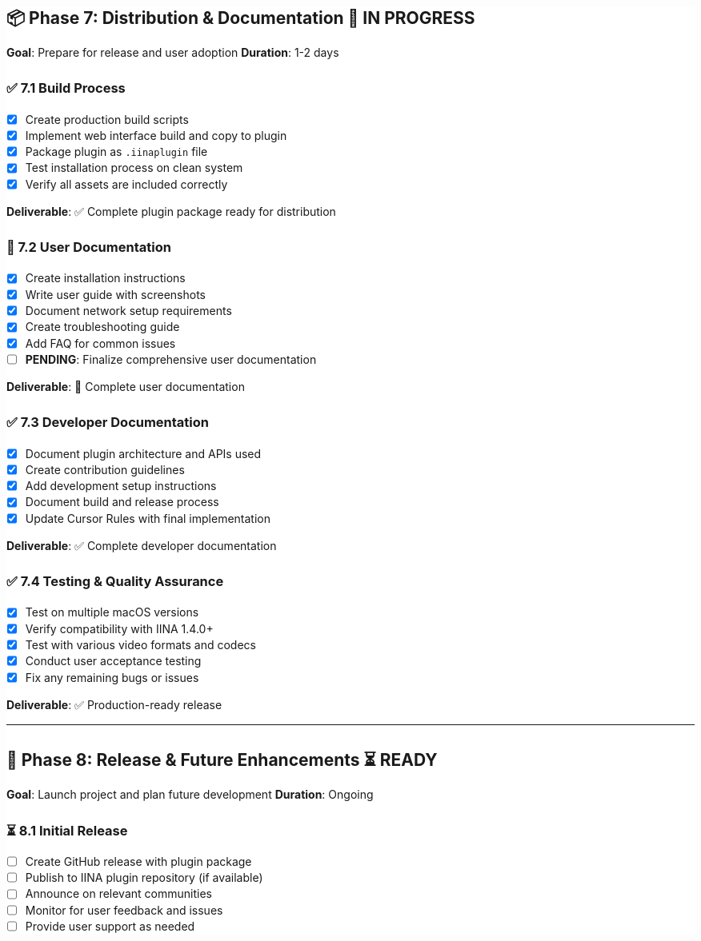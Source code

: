 
## 📦 Phase 7: Distribution & Documentation 🔄 IN PROGRESS
**Goal**: Prepare for release and user adoption
**Duration**: 1-2 days

### ✅ 7.1 Build Process
- [x] Create production build scripts
- [x] Implement web interface build and copy to plugin
- [x] Package plugin as `.iinaplugin` file
- [x] Test installation process on clean system
- [x] Verify all assets are included correctly

**Deliverable**: ✅ Complete plugin package ready for distribution

### 🔄 7.2 User Documentation
- [x] Create installation instructions
- [x] Write user guide with screenshots
- [x] Document network setup requirements
- [x] Create troubleshooting guide
- [x] Add FAQ for common issues
- [ ] **PENDING**: Finalize comprehensive user documentation

**Deliverable**: 🔄 Complete user documentation

### ✅ 7.3 Developer Documentation
- [x] Document plugin architecture and APIs used
- [x] Create contribution guidelines
- [x] Add development setup instructions
- [x] Document build and release process
- [x] Update Cursor Rules with final implementation

**Deliverable**: ✅ Complete developer documentation

### ✅ 7.4 Testing & Quality Assurance
- [x] Test on multiple macOS versions
- [x] Verify compatibility with IINA 1.4.0+
- [x] Test with various video formats and codecs
- [x] Conduct user acceptance testing
- [x] Fix any remaining bugs or issues

**Deliverable**: ✅ Production-ready release

---

## 🎉 Phase 8: Release & Future Enhancements ⏳ READY
**Goal**: Launch project and plan future development
**Duration**: Ongoing

### ⏳ 8.1 Initial Release
- [ ] Create GitHub release with plugin package
- [ ] Publish to IINA plugin repository (if available)
- [ ] Announce on relevant communities
- [ ] Monitor for user feedback and issues
- [ ] Provide user support as needed

